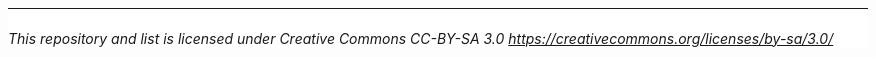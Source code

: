 -----

###### This repository and list is licensed under Creative Commons CC-BY-SA 3.0 https://creativecommons.org/licenses/by-sa/3.0/
